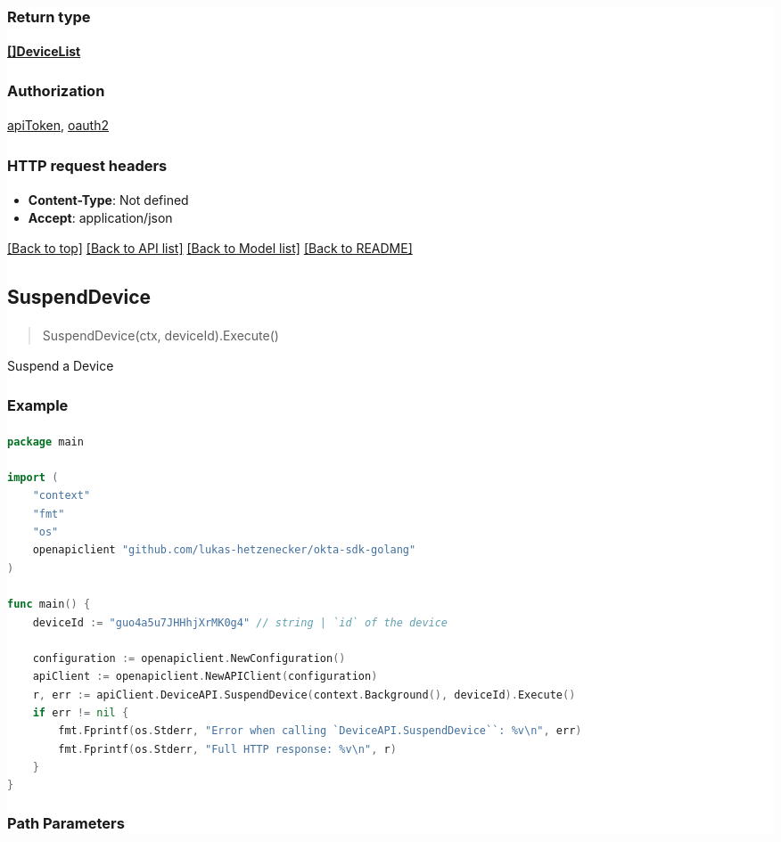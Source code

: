 ### Return type

[**[]DeviceList**](DeviceList.md)

### Authorization

[apiToken](../README.md#apiToken), [oauth2](../README.md#oauth2)

### HTTP request headers

- **Content-Type**: Not defined
- **Accept**: application/json

[[Back to top]](#) [[Back to API list]](../README.md#documentation-for-api-endpoints)
[[Back to Model list]](../README.md#documentation-for-models)
[[Back to README]](../README.md)


## SuspendDevice

> SuspendDevice(ctx, deviceId).Execute()

Suspend a Device



### Example

```go
package main

import (
    "context"
    "fmt"
    "os"
    openapiclient "github.com/lukas-hetzenecker/okta-sdk-golang"
)

func main() {
    deviceId := "guo4a5u7JHHhjXrMK0g4" // string | `id` of the device

    configuration := openapiclient.NewConfiguration()
    apiClient := openapiclient.NewAPIClient(configuration)
    r, err := apiClient.DeviceAPI.SuspendDevice(context.Background(), deviceId).Execute()
    if err != nil {
        fmt.Fprintf(os.Stderr, "Error when calling `DeviceAPI.SuspendDevice``: %v\n", err)
        fmt.Fprintf(os.Stderr, "Full HTTP response: %v\n", r)
    }
}
```

### Path Parameters


